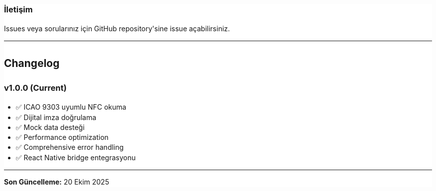 ### İletişim

Issues veya sorularınız için GitHub repository'sine issue açabilirsiniz.

---

## Changelog

### v1.0.0 (Current)
- ✅ ICAO 9303 uyumlu NFC okuma
- ✅ Dijital imza doğrulama
- ✅ Mock data desteği
- ✅ Performance optimization
- ✅ Comprehensive error handling
- ✅ React Native bridge entegrasyonu

---

**Son Güncelleme:** 20 Ekim 2025
